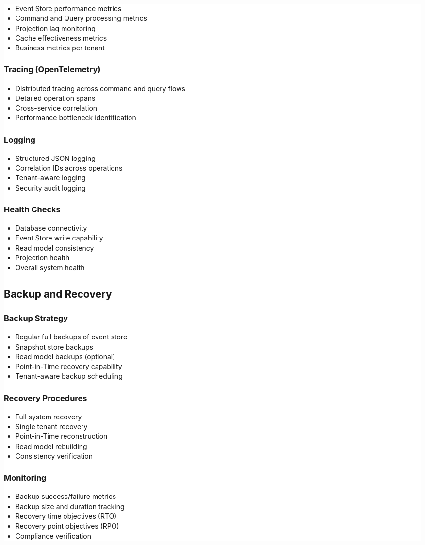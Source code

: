 - Event Store performance metrics
- Command and Query processing metrics
- Projection lag monitoring
- Cache effectiveness metrics
- Business metrics per tenant

### Tracing (OpenTelemetry)

- Distributed tracing across command and query flows
- Detailed operation spans
- Cross-service correlation
- Performance bottleneck identification

### Logging

- Structured JSON logging
- Correlation IDs across operations
- Tenant-aware logging
- Security audit logging

### Health Checks

- Database connectivity
- Event Store write capability
- Read model consistency
- Projection health
- Overall system health

## Backup and Recovery

### Backup Strategy

- Regular full backups of event store
- Snapshot store backups
- Read model backups (optional)
- Point-in-Time recovery capability
- Tenant-aware backup scheduling

### Recovery Procedures

- Full system recovery
- Single tenant recovery
- Point-in-Time reconstruction
- Read model rebuilding
- Consistency verification

### Monitoring

- Backup success/failure metrics
- Backup size and duration tracking
- Recovery time objectives (RTO)
- Recovery point objectives (RPO)
- Compliance verification
